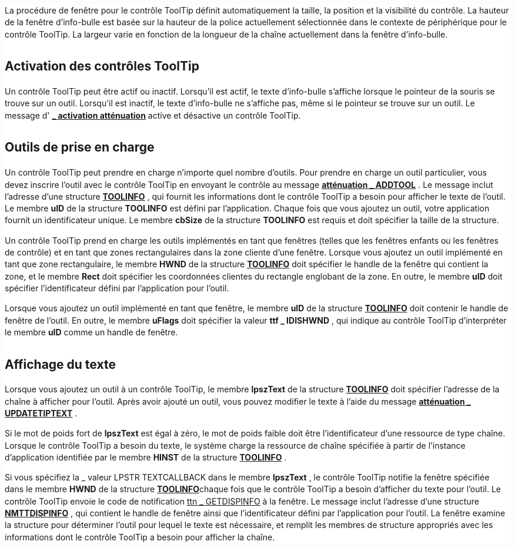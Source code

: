 

La procédure de fenêtre pour le contrôle ToolTip définit automatiquement la taille, la position et la visibilité du contrôle. La hauteur de la fenêtre d’info-bulle est basée sur la hauteur de la police actuellement sélectionnée dans le contexte de périphérique pour le contrôle ToolTip. La largeur varie en fonction de la longueur de la chaîne actuellement dans la fenêtre d’info-bulle.

## <a name="activating-tooltip-controls"></a>Activation des contrôles ToolTip

Un contrôle ToolTip peut être actif ou inactif. Lorsqu’il est actif, le texte d’info-bulle s’affiche lorsque le pointeur de la souris se trouve sur un outil. Lorsqu’il est inactif, le texte d’info-bulle ne s’affiche pas, même si le pointeur se trouve sur un outil. Le message d' [**\_ activation atténuation**](ttm-activate.md) active et désactive un contrôle ToolTip.

## <a name="supporting-tools"></a>Outils de prise en charge

Un contrôle ToolTip peut prendre en charge n’importe quel nombre d’outils. Pour prendre en charge un outil particulier, vous devez inscrire l’outil avec le contrôle ToolTip en envoyant le contrôle au message [**atténuation \_ ADDTOOL**](ttm-addtool.md) . Le message inclut l’adresse d’une structure [**TOOLINFO**](/windows/win32/api/commctrl/ns-commctrl-tttoolinfoa) , qui fournit les informations dont le contrôle ToolTip a besoin pour afficher le texte de l’outil. Le membre **uID** de la structure **TOOLINFO** est défini par l’application. Chaque fois que vous ajoutez un outil, votre application fournit un identificateur unique. Le membre **cbSize** de la structure **TOOLINFO** est requis et doit spécifier la taille de la structure.

Un contrôle ToolTip prend en charge les outils implémentés en tant que fenêtres (telles que les fenêtres enfants ou les fenêtres de contrôle) et en tant que zones rectangulaires dans la zone cliente d’une fenêtre. Lorsque vous ajoutez un outil implémenté en tant que zone rectangulaire, le membre **HWND** de la structure [**TOOLINFO**](/windows/win32/api/commctrl/ns-commctrl-tttoolinfoa) doit spécifier le handle de la fenêtre qui contient la zone, et le membre **Rect** doit spécifier les coordonnées clientes du rectangle englobant de la zone. En outre, le membre **uID** doit spécifier l’identificateur défini par l’application pour l’outil.

Lorsque vous ajoutez un outil implémenté en tant que fenêtre, le membre **uID** de la structure [**TOOLINFO**](/windows/win32/api/commctrl/ns-commctrl-tttoolinfoa) doit contenir le handle de fenêtre de l’outil. En outre, le membre **uFlags** doit spécifier la valeur **ttf \_ IDISHWND** , qui indique au contrôle ToolTip d’interpréter le membre **uID** comme un handle de fenêtre.

## <a name="displaying-text"></a>Affichage du texte

Lorsque vous ajoutez un outil à un contrôle ToolTip, le membre **lpszText** de la structure [**TOOLINFO**](/windows/win32/api/commctrl/ns-commctrl-tttoolinfoa) doit spécifier l’adresse de la chaîne à afficher pour l’outil. Après avoir ajouté un outil, vous pouvez modifier le texte à l’aide du message [**atténuation \_ UPDATETIPTEXT**](ttm-updatetiptext.md) .

Si le mot de poids fort de **lpszText** est égal à zéro, le mot de poids faible doit être l’identificateur d’une ressource de type chaîne. Lorsque le contrôle ToolTip a besoin du texte, le système charge la ressource de chaîne spécifiée à partir de l’instance d’application identifiée par le membre **HINST** de la structure [**TOOLINFO**](/windows/win32/api/commctrl/ns-commctrl-tttoolinfoa) .

Si vous spécifiez la \_ valeur LPSTR TEXTCALLBACK dans le membre **lpszText** , le contrôle ToolTip notifie la fenêtre spécifiée dans le membre **HWND** de la structure [**TOOLINFO**](/windows/win32/api/commctrl/ns-commctrl-tttoolinfoa)chaque fois que le contrôle ToolTip a besoin d’afficher du texte pour l’outil. Le contrôle ToolTip envoie le code de notification [ttn \_ GETDISPINFO](ttn-getdispinfo.md) à la fenêtre. Le message inclut l’adresse d’une structure [**NMTTDISPINFO**](/windows/win32/api/commctrl/ns-commctrl-nmttdispinfoa) , qui contient le handle de fenêtre ainsi que l’identificateur défini par l’application pour l’outil. La fenêtre examine la structure pour déterminer l’outil pour lequel le texte est nécessaire, et remplit les membres de structure appropriés avec les informations dont le contrôle ToolTip a besoin pour afficher la chaîne.
